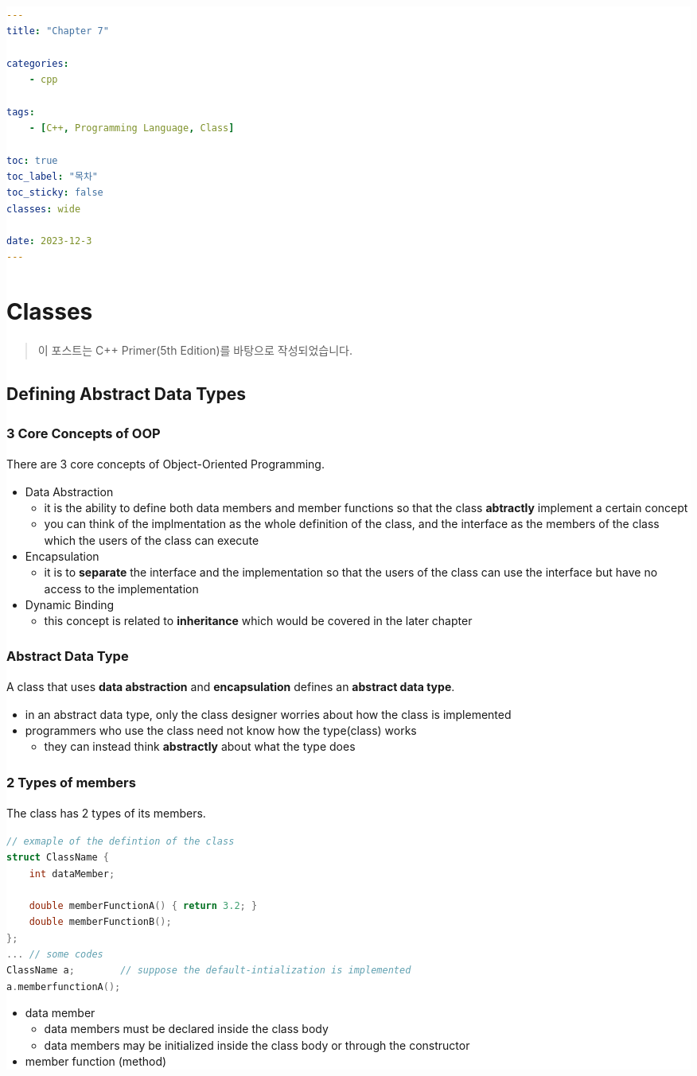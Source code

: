 ```yaml
---
title: "Chapter 7"

categories:
    - cpp

tags:
    - [C++, Programming Language, Class]

toc: true
toc_label: "목차"
toc_sticky: false
classes: wide

date: 2023-12-3
---
```


# Classes

> 이 포스트는 C++ Primer(5th Edition)를 바탕으로 작성되었습니다.

## Defining Abstract Data Types

### 3 Core Concepts of OOP
There are 3 core concepts of Object-Oriented Programming.
- Data Abstraction
    * it is the ability to define both data members and member functions so that the class **abtractly** implement a certain concept
    * you can think of the implmentation as the whole definition of the class, and the interface as the members of the class which the users of the class can execute
- Encapsulation
    * it is to **separate** the interface and the implementation so that the users of the class can use the interface but have no access to the implementation
- Dynamic Binding
    * this concept is related to **inheritance** which would be covered in the later chapter

### Abstract Data Type
A class that uses **data abstraction** and **encapsulation** defines an **abstract data type**.
- in an abstract data type, only the class designer worries about how the class is implemented
- programmers who use the class need not know how the type(class) works
    * they can instead think **abstractly** about what the type does

### 2 Types of members
The class has 2 types of its members.
```c++
// exmaple of the defintion of the class
struct ClassName {
    int dataMember;

    double memberFunctionA() { return 3.2; }
    double memberFunctionB();
};
... // some codes
ClassName a;        // suppose the default-intialization is implemented
a.memberfunctionA();
```
- data member
    * data members must be declared inside the class body
    * data members may be initialized inside the class body or through the constructor
- member function (method)